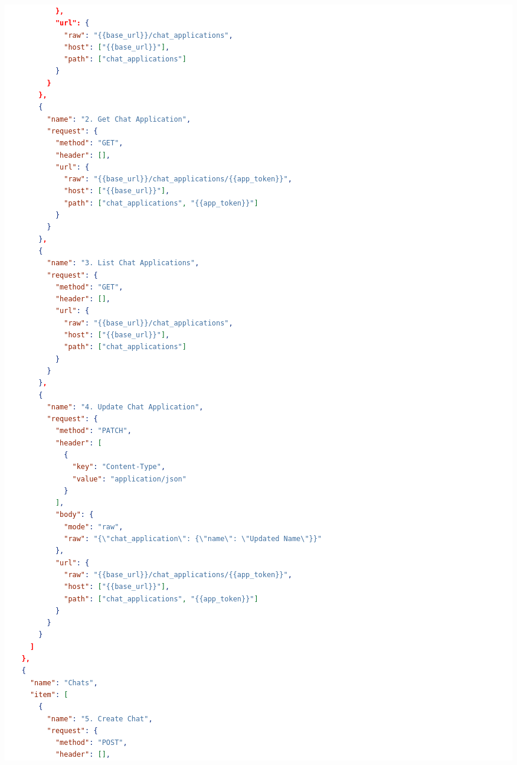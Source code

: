 ```json
            },
            "url": {
              "raw": "{{base_url}}/chat_applications",
              "host": ["{{base_url}}"],
              "path": ["chat_applications"]
            }
          }
        },
        {
          "name": "2. Get Chat Application",
          "request": {
            "method": "GET",
            "header": [],
            "url": {
              "raw": "{{base_url}}/chat_applications/{{app_token}}",
              "host": ["{{base_url}}"],
              "path": ["chat_applications", "{{app_token}}"]
            }
          }
        },
        {
          "name": "3. List Chat Applications",
          "request": {
            "method": "GET",
            "header": [],
            "url": {
              "raw": "{{base_url}}/chat_applications",
              "host": ["{{base_url}}"],
              "path": ["chat_applications"]
            }
          }
        },
        {
          "name": "4. Update Chat Application",
          "request": {
            "method": "PATCH",
            "header": [
              {
                "key": "Content-Type",
                "value": "application/json"
              }
            ],
            "body": {
              "mode": "raw",
              "raw": "{\"chat_application\": {\"name\": \"Updated Name\"}}"
            },
            "url": {
              "raw": "{{base_url}}/chat_applications/{{app_token}}",
              "host": ["{{base_url}}"],
              "path": ["chat_applications", "{{app_token}}"]
            }
          }
        }
      ]
    },
    {
      "name": "Chats",
      "item": [
        {
          "name": "5. Create Chat",
          "request": {
            "method": "POST",
            "header": [],
```